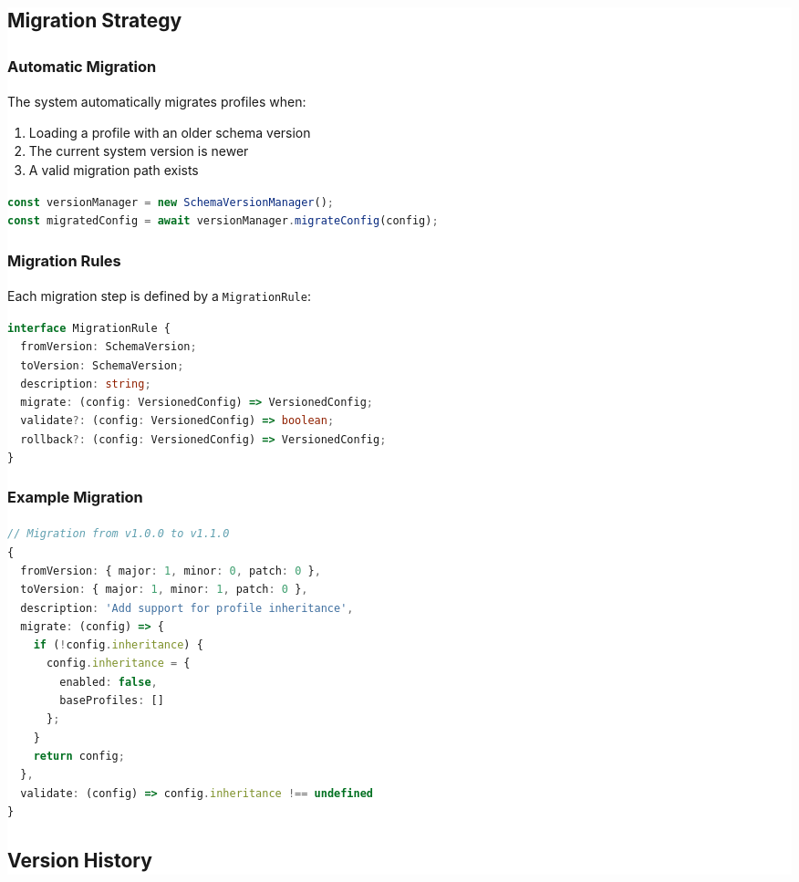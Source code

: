 ## Migration Strategy

### Automatic Migration

The system automatically migrates profiles when:

1. Loading a profile with an older schema version
2. The current system version is newer
3. A valid migration path exists

```typescript
const versionManager = new SchemaVersionManager();
const migratedConfig = await versionManager.migrateConfig(config);
```

### Migration Rules

Each migration step is defined by a `MigrationRule`:

```typescript
interface MigrationRule {
  fromVersion: SchemaVersion;
  toVersion: SchemaVersion;
  description: string;
  migrate: (config: VersionedConfig) => VersionedConfig;
  validate?: (config: VersionedConfig) => boolean;
  rollback?: (config: VersionedConfig) => VersionedConfig;
}
```

### Example Migration

```typescript
// Migration from v1.0.0 to v1.1.0
{
  fromVersion: { major: 1, minor: 0, patch: 0 },
  toVersion: { major: 1, minor: 1, patch: 0 },
  description: 'Add support for profile inheritance',
  migrate: (config) => {
    if (!config.inheritance) {
      config.inheritance = {
        enabled: false,
        baseProfiles: []
      };
    }
    return config;
  },
  validate: (config) => config.inheritance !== undefined
}
```

## Version History
